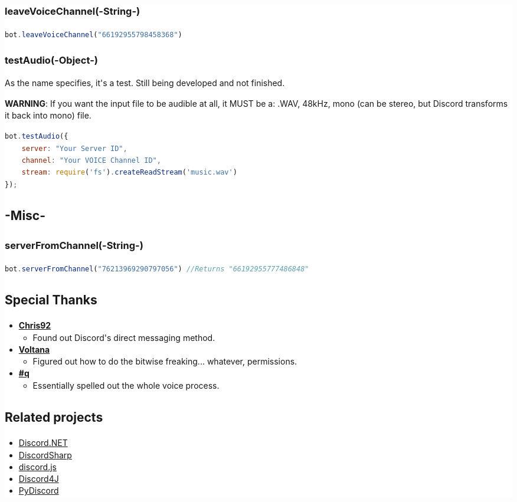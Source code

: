 ### leaveVoiceChannel(-String-)
```javascript
bot.leaveVoiceChannel("66192955798458368")
```

### testAudio(-Object-)
As the name specifies, it's a test. Still being developed and not finished.

**WARNING**: If you want the input file to be audible at all, it MUST be a: .WAV, 48kHz, mono (can be stereo, but Discord transforms it back into mono) file.
```javascript
bot.testAudio({
    server: "Your Server ID",
    channel: "Your VOICE Channel ID",
    stream: require('fs').createReadStream('music.wav')
});
```

## -Misc-

### serverFromChannel(-String-)
````javascript
bot.serverFromChannel("76213969290797056") //Returns "66192955777486848"
````

## Special Thanks
* **[Chris92](https://github.com/Chris92de)**
    * Found out Discord's direct messaging method.
* **[Voltana](https://github.com/RogueException)**
	* Figured out how to do the bitwise freaking... whatever, permissions.
* **[#q](https://github.com/qeled)**
	* Essentially spelled out the whole voice process.
	
## Related projects
* [Discord.NET](https://github.com/RogueException/Discord.Net)
* [DiscordSharp](https://github.com/Luigifan/DiscordSharp)
* [discord.js](https://github.com/discord-js/discord.js)
* [Discord4J](https://github.com/knobody/Discord4J)
* [PyDiscord](https://github.com/Rapptz/pydiscord)

